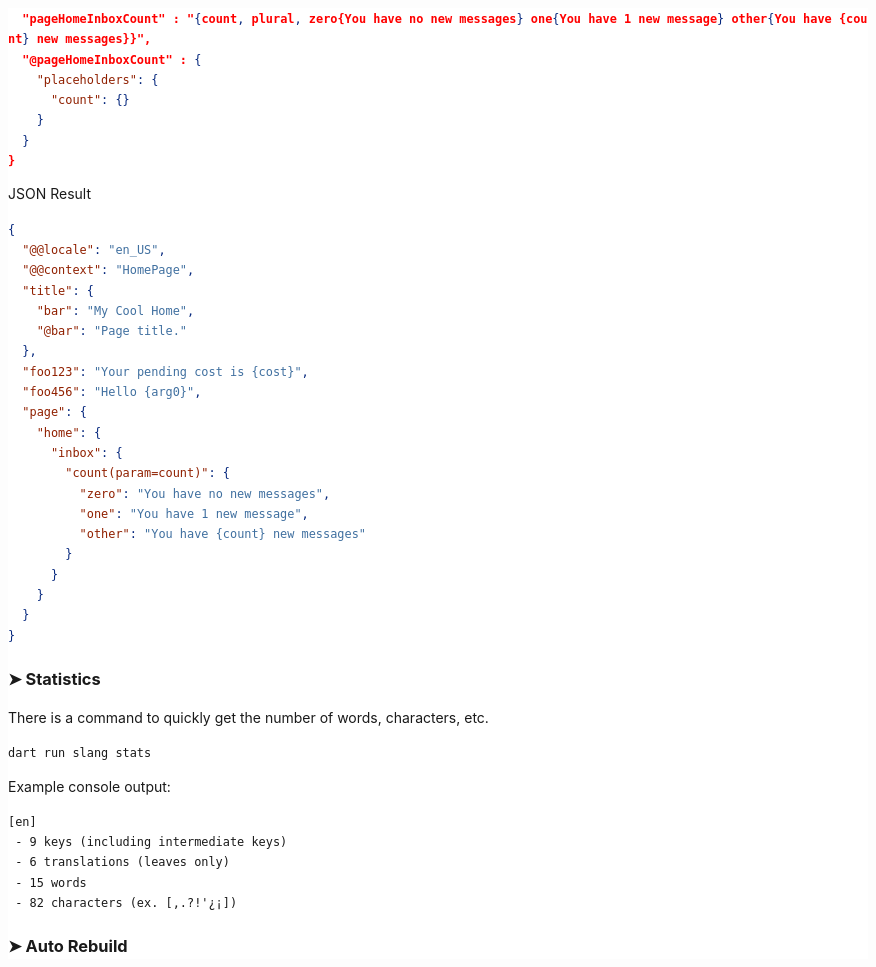 ```json
  "pageHomeInboxCount" : "{count, plural, zero{You have no new messages} one{You have 1 new message} other{You have {count} new messages}}",
  "@pageHomeInboxCount" : {
    "placeholders": {
      "count": {}
    }
  }
}
```

JSON Result
```json
{
  "@@locale": "en_US",
  "@@context": "HomePage",
  "title": {
    "bar": "My Cool Home",
    "@bar": "Page title."
  },
  "foo123": "Your pending cost is {cost}",
  "foo456": "Hello {arg0}",
  "page": {
    "home": {
      "inbox": {
        "count(param=count)": {
          "zero": "You have no new messages",
          "one": "You have 1 new message",
          "other": "You have {count} new messages"
        }
      }
    }
  }
}
```

### ➤ Statistics

There is a command to quickly get the number of words, characters, etc.

```sh
dart run slang stats
```

Example console output:

```text
[en]
 - 9 keys (including intermediate keys)
 - 6 translations (leaves only)
 - 15 words
 - 82 characters (ex. [,.?!'¿¡])
```

### ➤ Auto Rebuild
